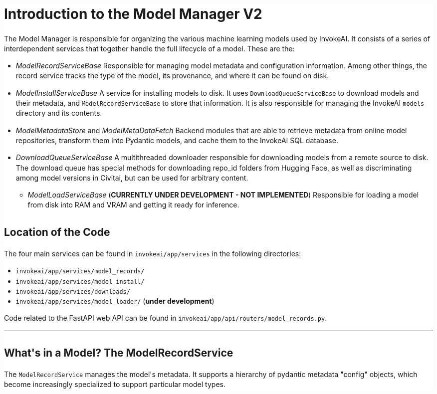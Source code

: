 # Introduction to the Model Manager V2

The Model Manager is responsible for organizing the various machine
learning models used by InvokeAI. It consists of a series of
interdependent services that together handle the full lifecycle of a
model. These are the:

* _ModelRecordServiceBase_ Responsible for managing model metadata and
  configuration information. Among other things, the record service
  tracks the type of the model, its provenance, and where it can be
  found on disk.
  
* _ModelInstallServiceBase_ A service for installing models to
  disk. It uses `DownloadQueueServiceBase` to download models and
  their metadata, and `ModelRecordServiceBase` to store that
  information. It is also responsible for managing the InvokeAI
  `models` directory and its contents.
  
* _ModelMetadataStore_ and _ModelMetaDataFetch_ Backend modules that
  are able to retrieve metadata from online model repositories,
  transform them into Pydantic models, and cache them to the InvokeAI
  SQL database.
  
* _DownloadQueueServiceBase_
  A multithreaded downloader responsible
  for downloading models from a remote source to disk. The download
  queue has special methods for downloading repo_id folders from
  Hugging Face, as well as discriminating among model versions in
  Civitai, but can be used for arbitrary content.
  
  * _ModelLoadServiceBase_ (**CURRENTLY UNDER DEVELOPMENT - NOT IMPLEMENTED**)
  Responsible for loading a model from disk
  into RAM and VRAM and getting it ready for inference.

  
## Location of the Code

The four main services can be found in
`invokeai/app/services` in the following directories:

* `invokeai/app/services/model_records/`
* `invokeai/app/services/model_install/`
* `invokeai/app/services/downloads/`
* `invokeai/app/services/model_loader/` (**under development**)

Code related to the FastAPI web API can be found in
`invokeai/app/api/routers/model_records.py`.

***

## What's in a Model? The ModelRecordService

The `ModelRecordService` manages the model's metadata. It supports a
hierarchy of pydantic metadata "config" objects, which become
increasingly specialized to support particular model types.

